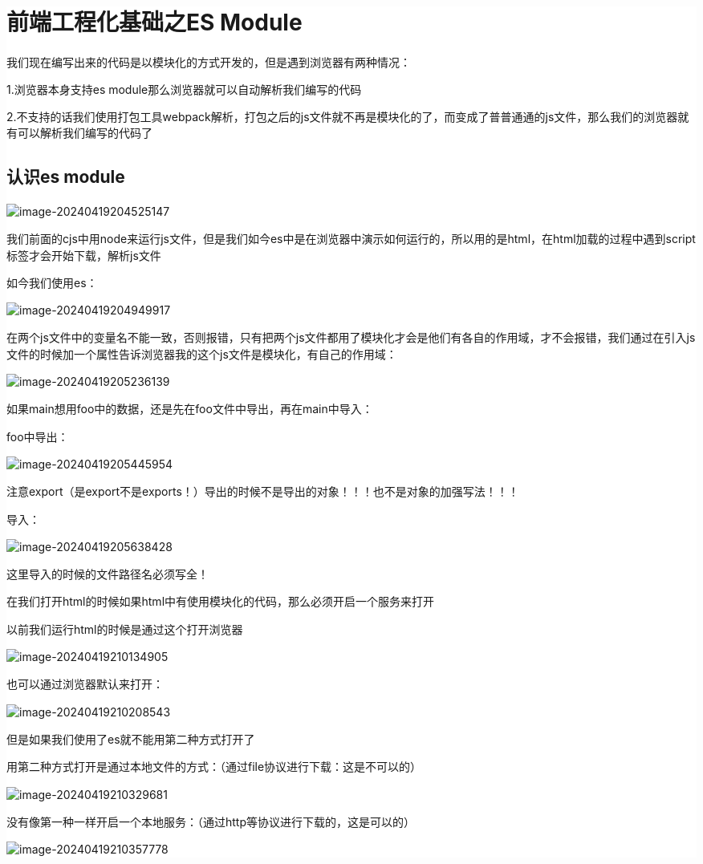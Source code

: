 # 前端工程化基础之ES Module

我们现在编写出来的代码是以模块化的方式开发的，但是遇到浏览器有两种情况：

1.浏览器本身支持es module那么浏览器就可以自动解析我们编写的代码

2.不支持的话我们使用打包工具webpack解析，打包之后的js文件就不再是模块化的了，而变成了普普通通的js文件，那么我们的浏览器就有可以解析我们编写的代码了

## 认识es module

![image-20240419204525147](https://zhangkaining.oss-cn-beijing.aliyuncs.com/image-20240419204525147.png)

 我们前面的cjs中用node来运行js文件，但是我们如今es中是在浏览器中演示如何运行的，所以用的是html，在html加载的过程中遇到script标签才会开始下载，解析js文件 

如今我们使用es：

![image-20240419204949917](https://zhangkaining.oss-cn-beijing.aliyuncs.com/image-20240419204949917.png)

在两个js文件中的变量名不能一致，否则报错，只有把两个js文件都用了模块化才会是他们有各自的作用域，才不会报错，我们通过在引入js文件的时候加一个属性告诉浏览器我的这个js文件是模块化，有自己的作用域：

![image-20240419205236139](https://zhangkaining.oss-cn-beijing.aliyuncs.com/image-20240419205236139.png)

如果main想用foo中的数据，还是先在foo文件中导出，再在main中导入：

foo中导出：

![image-20240419205445954](https://zhangkaining.oss-cn-beijing.aliyuncs.com/image-20240419205445954.png)

注意export（是export不是exports！）导出的时候不是导出的对象！！！也不是对象的加强写法！！！

导入：

![image-20240419205638428](https://zhangkaining.oss-cn-beijing.aliyuncs.com/image-20240419205638428.png)

这里导入的时候的文件路径名必须写全！

在我们打开html的时候如果html中有使用模块化的代码，那么必须开启一个服务来打开

以前我们运行html的时候是通过这个打开浏览器

![image-20240419210134905](https://zhangkaining.oss-cn-beijing.aliyuncs.com/image-20240419210134905.png)

也可以通过浏览器默认来打开：

![image-20240419210208543](https://zhangkaining.oss-cn-beijing.aliyuncs.com/image-20240419210208543.png)

但是如果我们使用了es就不能用第二种方式打开了

用第二种方式打开是通过本地文件的方式：（通过file协议进行下载：这是不可以的）

![image-20240419210329681](https://zhangkaining.oss-cn-beijing.aliyuncs.com/image-20240419210329681.png)

没有像第一种一样开启一个本地服务：（通过http等协议进行下载的，这是可以的）

![image-20240419210357778](https://zhangkaining.oss-cn-beijing.aliyuncs.com/image-20240419210357778.png)
